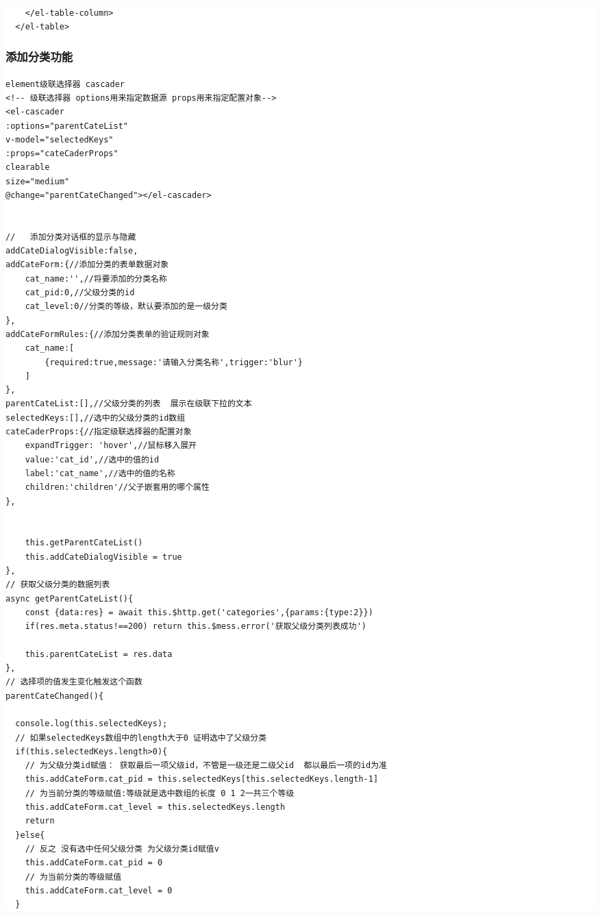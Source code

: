         </el-table-column>
      </el-table>
### 添加分类功能
    element级联选择器 cascader
    <!-- 级联选择器 options用来指定数据源 props用来指定配置对象-->
    <el-cascader
    :options="parentCateList"
    v-model="selectedKeys"
    :props="cateCaderProps"
    clearable
    size="medium"
    @change="parentCateChanged"></el-cascader>


    //   添加分类对话框的显示与隐藏
    addCateDialogVisible:false,
    addCateForm:{//添加分类的表单数据对象
        cat_name:'',//将要添加的分类名称
        cat_pid:0,//父级分类的id
        cat_level:0//分类的等级，默认要添加的是一级分类
    },
    addCateFormRules:{//添加分类表单的验证规则对象
        cat_name:[
            {required:true,message:'请输入分类名称',trigger:'blur'}
        ]
    },
    parentCateList:[],//父级分类的列表  展示在级联下拉的文本
    selectedKeys:[],//选中的父级分类的id数组
    cateCaderProps:{//指定级联选择器的配置对象
        expandTrigger: 'hover',//鼠标移入展开
        value:'cat_id',//选中的值的id
        label:'cat_name',//选中的值的名称
        children:'children'//父子嵌套用的哪个属性
    },

    
        this.getParentCateList()
        this.addCateDialogVisible = true
    },
    // 获取父级分类的数据列表
    async getParentCateList(){
        const {data:res} = await this.$http.get('categories',{params:{type:2}})
        if(res.meta.status!==200) return this.$mess.error('获取父级分类列表成功')

        this.parentCateList = res.data
    },
    // 选择项的值发生变化触发这个函数
    parentCateChanged(){
      
      console.log(this.selectedKeys);
      // 如果selectedKeys数组中的length大于0 证明选中了父级分类
      if(this.selectedKeys.length>0){
        // 为父级分类id赋值： 获取最后一项父级id，不管是一级还是二级父id  都以最后一项的id为准
        this.addCateForm.cat_pid = this.selectedKeys[this.selectedKeys.length-1]
        // 为当前分类的等级赋值:等级就是选中数组的长度 0 1 2一共三个等级
        this.addCateForm.cat_level = this.selectedKeys.length
        return
      }else{
        // 反之 没有选中任何父级分类 为父级分类id赋值v
        this.addCateForm.cat_pid = 0
        // 为当前分类的等级赋值
        this.addCateForm.cat_level = 0
      }
